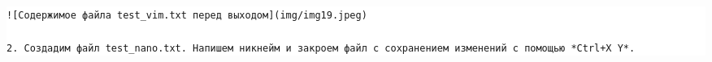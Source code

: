     ![Содержимое файла test_vim.txt перед выходом](img/img19.jpeg)

    2. Создадим файл test_nano.txt. Напишем никнейм и закроем файл с сохранением изменений с помощью *Ctrl+X Y*.

